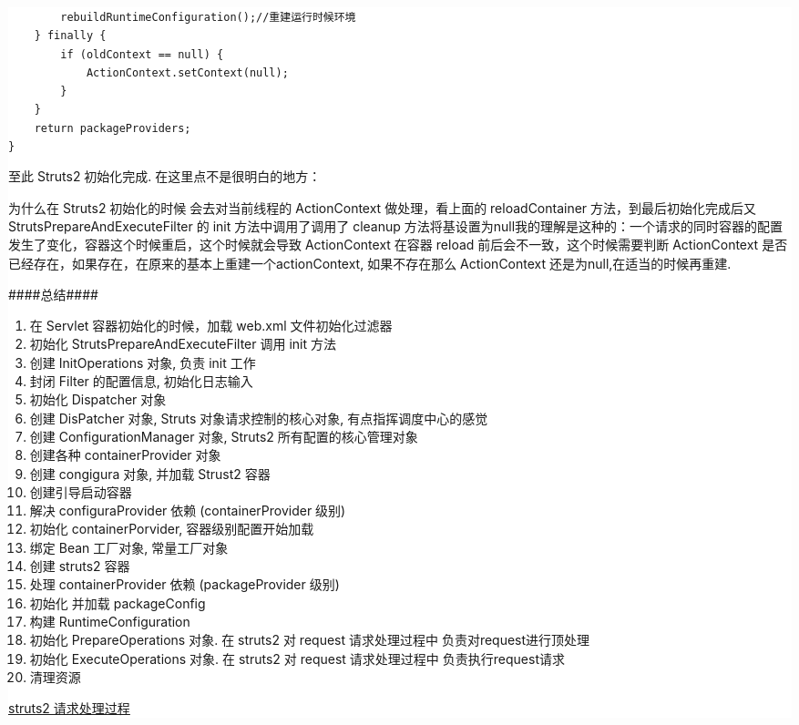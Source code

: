             rebuildRuntimeConfiguration();//重建运行时候环境
        } finally {
            if (oldContext == null) {
                ActionContext.setContext(null);
            }
        }
        return packageProviders;
    }

至此 Struts2 初始化完成.
在这里点不是很明白的地方：

为什么在 Struts2 初始化的时候 会去对当前线程的 ActionContext 做处理，看上面的 reloadContainer 方法，到最后初始化完成后又 StrutsPrepareAndExecuteFilter 的 init 方法中调用了调用了 cleanup 方法将基设置为null我的理解是这种的：一个请求的同时容器的配置发生了变化，容器这个时候重启，这个时候就会导致 ActionContext 在容器 reload 前后会不一致，这个时候需要判断 ActionContext 是否已经存在，如果存在，在原来的基本上重建一个actionContext, 如果不存在那么 ActionContext 还是为null,在适当的时候再重建.
    

####总结####
1. 在 Servlet 容器初始化的时候，加载 web.xml 文件初始化过滤器
2. 初始化 StrutsPrepareAndExecuteFilter 调用 init 方法
3. 创建 InitOperations 对象, 负责 init 工作
4. 封闭 Filter 的配置信息, 初始化日志输入
5. 初始化 Dispatcher 对象
 1. 创建 DisPatcher 对象, Struts 对象请求控制的核心对象, 有点指挥调度中心的感觉
 2. 创建 ConfigurationManager 对象, Struts2 所有配置的核心管理对象
 3. 创建各种 containerProvider 对象
 4. 创建 congigura 对象, 并加载 Strust2 容器
  1. 创建引导启动容器
  2. 解决 configuraProvider 依赖 (containerProvider 级别)
  3. 初始化 containerPorvider, 容器级别配置开始加载
  4. 绑定 Bean 工厂对象, 常量工厂对象
  5. 创建 struts2 容器
  6. 处理 containerProvider 依赖 (packageProvider 级别)
  7. 初始化 并加载 packageConfig 
  8. 构建 RuntimeConfiguration
6. 初始化 PrepareOperations 对象. 在 struts2 对 request 请求处理过程中 负责对request进行顶处理
7. 初始化 ExecuteOperations 对象. 在 struts2 对 request 请求处理过程中 负责执行request请求
8. 清理资源

<a href="{{ site.basePath }}java/2014_09_20/struts2_process_request.html" target="_blank">struts2 请求处理过程</a>


